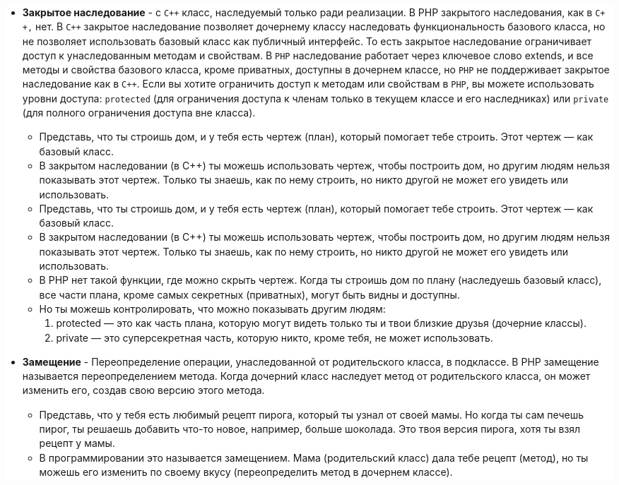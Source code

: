 
* **Закрытое наследование** - с `C++` класс, наследуемый только ради реализации. В PHP закрытого наследования, как в
  `C++,` нет. В `C++` закрытое наследование позволяет дочернему классу наследовать функциональность базового класса, но
  не
  позволяет использовать базовый класс как публичный интерфейс. То есть закрытое наследование ограничивает доступ к
  унаследованным методам и свойствам. В `PHP` наследование работает через ключевое слово extends, и все методы и
  свойства
  базового класса, кроме приватных, доступны в дочернем классе, но `PHP` не поддерживает закрытое наследование как
  в `C++`. Если вы хотите ограничить доступ к методам или свойствам в `PHP`, вы можете использовать уровни доступа:
  `protected` (для ограничения доступа к членам только в текущем классе и его наследниках) или `private` (для полного
  ограничения доступа вне класса).

    - Представь, что ты строишь дом, и у тебя есть чертеж (план), который помогает тебе строить. Этот чертеж — как
      базовый класс.
    - В закрытом наследовании (в C++) ты можешь использовать чертеж, чтобы построить дом, но другим людям нельзя
      показывать этот чертеж. Только ты знаешь, как по нему строить, но никто другой не может его увидеть или
      использовать.
    - Представь, что ты строишь дом, и у тебя есть чертеж (план), который помогает тебе строить. Этот чертеж — как
      базовый класс.
    - В закрытом наследовании (в C++) ты можешь использовать чертеж, чтобы построить дом, но другим людям нельзя
      показывать этот чертеж. Только ты знаешь, как по нему строить, но никто другой не может его увидеть или
      использовать.
    - В PHP нет такой функции, где можно скрыть чертеж. Когда ты строишь дом по плану (наследуешь базовый класс), все
      части плана, кроме самых секретных (приватных), могут быть видны и доступны.
    - Но ты можешь контролировать, что можно показывать другим людям:
        1. protected — это как часть плана, которую могут видеть только ты и твои близкие друзья (дочерние классы).
        2. private — это суперсекретная часть, которую никто, кроме тебя, не может использовать.


* **Замещение** - Переопределение операции, унаследованной от родительского класса, в подклассе. В PHP замещение
  называется переопределением метода. Когда дочерний класс наследует метод от родительского класса, он может изменить
  его, создав свою версию этого метода.

    - Представь, что у тебя есть любимый рецепт пирога, который ты узнал от своей мамы. Но когда ты сам печешь пирог, ты
      решаешь добавить что-то новое, например, больше шоколада. Это твоя версия пирога, хотя ты взял рецепт у мамы.
    - В программировании это называется замещением. Мама (родительский класс) дала тебе рецепт (метод), но ты можешь его
      изменить по своему вкусу (переопределить метод в дочернем классе).
